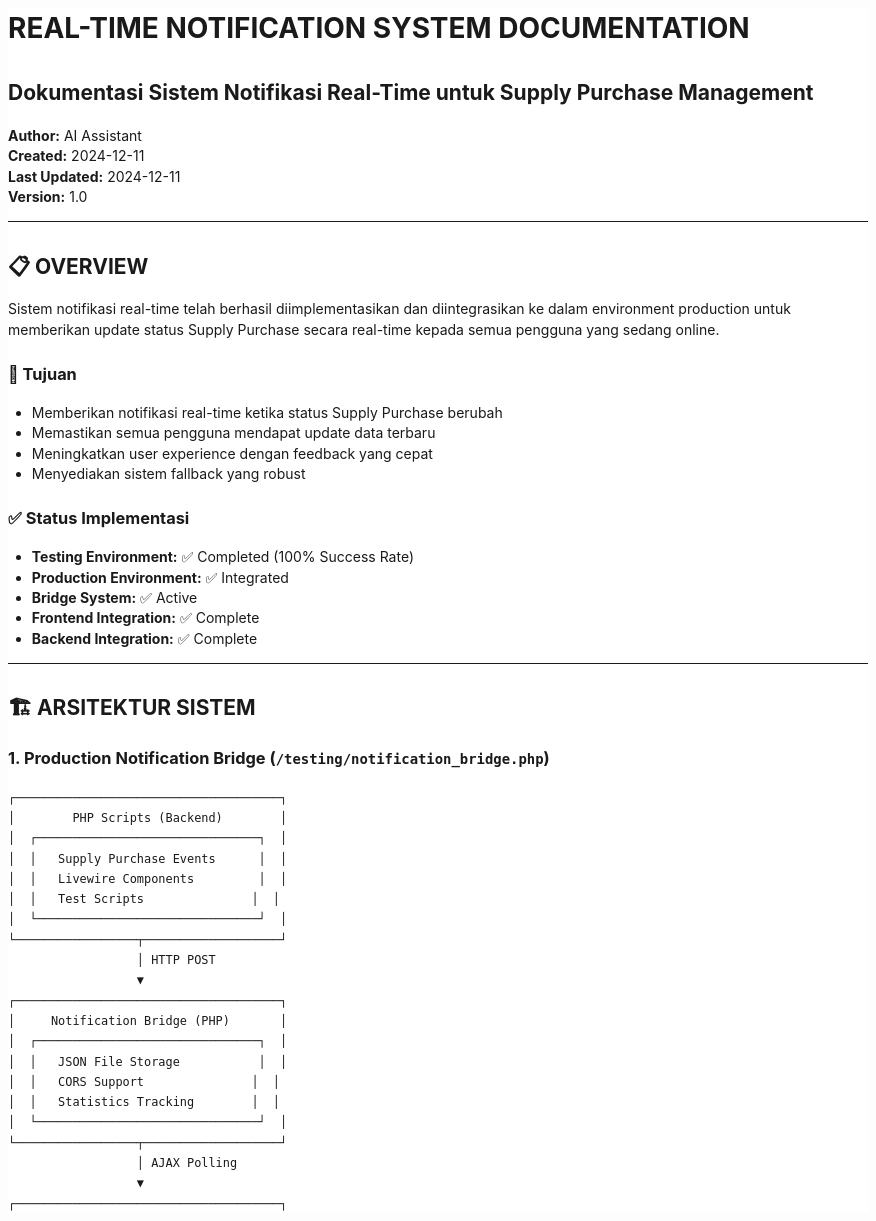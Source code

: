 # REAL-TIME NOTIFICATION SYSTEM DOCUMENTATION

## Dokumentasi Sistem Notifikasi Real-Time untuk Supply Purchase Management

**Author:** AI Assistant  
**Created:** 2024-12-11  
**Last Updated:** 2024-12-11  
**Version:** 1.0

---

## 📋 OVERVIEW

Sistem notifikasi real-time telah berhasil diimplementasikan dan diintegrasikan ke dalam environment production untuk memberikan update status Supply Purchase secara real-time kepada semua pengguna yang sedang online.

### 🎯 Tujuan

-   Memberikan notifikasi real-time ketika status Supply Purchase berubah
-   Memastikan semua pengguna mendapat update data terbaru
-   Meningkatkan user experience dengan feedback yang cepat
-   Menyediakan sistem fallback yang robust

### ✅ Status Implementasi

-   **Testing Environment:** ✅ Completed (100% Success Rate)
-   **Production Environment:** ✅ Integrated
-   **Bridge System:** ✅ Active
-   **Frontend Integration:** ✅ Complete
-   **Backend Integration:** ✅ Complete

---

## 🏗️ ARSITEKTUR SISTEM

### 1. **Production Notification Bridge** (`/testing/notification_bridge.php`)

```
┌─────────────────────────────────────┐
│        PHP Scripts (Backend)        │
│  ┌───────────────────────────────┐  │
│  │   Supply Purchase Events      │  │
│  │   Livewire Components         │  │
│  │   Test Scripts               │  │
│  └───────────────────────────────┘  │
└─────────────────┬───────────────────┘
                  │ HTTP POST
                  ▼
┌─────────────────────────────────────┐
│     Notification Bridge (PHP)       │
│  ┌───────────────────────────────┐  │
│  │   JSON File Storage           │  │
│  │   CORS Support               │  │
│  │   Statistics Tracking        │  │
│  └───────────────────────────────┘  │
└─────────────────┬───────────────────┘
                  │ AJAX Polling
                  ▼
┌─────────────────────────────────────┐
```